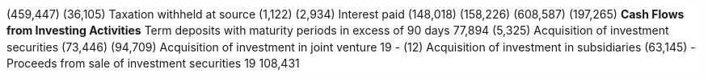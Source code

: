   </tr>
  <tr>
    <td></td>
    <td></td>
    <td>(459,447)</td>
    <td></td>
    <td>(36,105)</td>
  </tr>
  <tr>
    <td>Taxation withheld at source</td>
    <td></td>
    <td>(1,122)</td>
    <td></td>
    <td>(2,934)</td>
  </tr>
  <tr>
    <td>Interest paid</td>
    <td></td>
    <td>(148,018)</td>
    <td></td>
    <td>(158,226)</td>
  </tr>
  <tr>
    <td></td>
    <td></td>
    <td>(608,587)</td>
    <td></td>
    <td>(197,265)</td>
  </tr>
  <tr>
    <td colspan="5"><b>Cash Flows from Investing Activities</b></td>
  </tr>
  <tr>
    <td>Term deposits with maturity periods in excess of 90 days</td>
    <td></td>
    <td>77,894</td>
    <td></td>
    <td>(5,325)</td>
  </tr>
  <tr>
    <td>Acquisition of investment securities</td>
    <td></td>
    <td>(73,446)</td>
    <td></td>
    <td>(94,709)</td>
  </tr>
  <tr>
    <td>Acquisition of investment in joint venture</td>
    <td>19</td>
    <td>-</td>
    <td></td>
    <td>(12)</td>
  </tr>
  <tr>
    <td>Acquisition of investment in subsidiaries</td>
    <td></td>
    <td>(63,145)</td>
    <td></td>
    <td>-</td>
  </tr>
  <tr>
    <td>Proceeds from sale of investment securities</td>
    <td>19</td>
    <td>108,431</td>